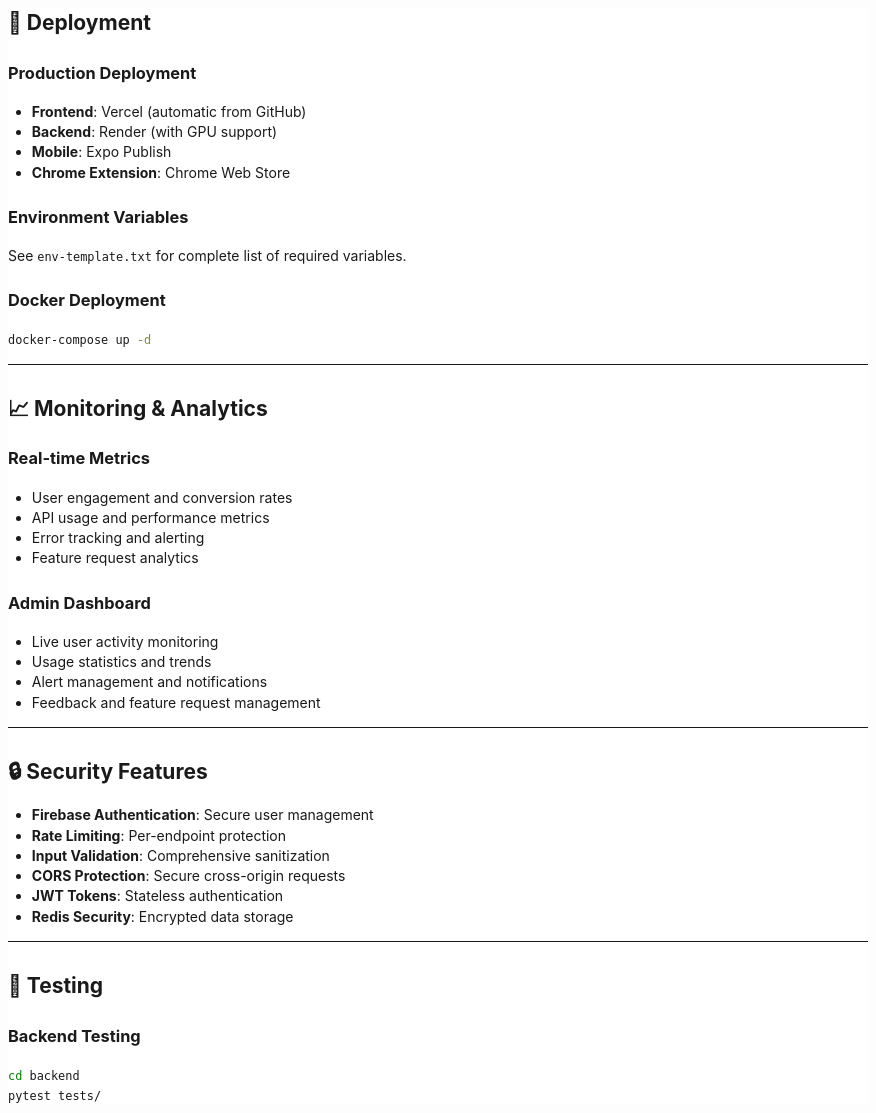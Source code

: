 ## 🚀 Deployment

### Production Deployment
- **Frontend**: Vercel (automatic from GitHub)
- **Backend**: Render (with GPU support)
- **Mobile**: Expo Publish
- **Chrome Extension**: Chrome Web Store

### Environment Variables
See `env-template.txt` for complete list of required variables.

### Docker Deployment
```bash
docker-compose up -d
```

---

## 📈 Monitoring & Analytics

### Real-time Metrics
- User engagement and conversion rates
- API usage and performance metrics
- Error tracking and alerting
- Feature request analytics

### Admin Dashboard
- Live user activity monitoring
- Usage statistics and trends
- Alert management and notifications
- Feedback and feature request management

---

## 🔒 Security Features

- **Firebase Authentication**: Secure user management
- **Rate Limiting**: Per-endpoint protection
- **Input Validation**: Comprehensive sanitization
- **CORS Protection**: Secure cross-origin requests
- **JWT Tokens**: Stateless authentication
- **Redis Security**: Encrypted data storage

---

## 🧪 Testing

### Backend Testing
```bash
cd backend
pytest tests/
```
